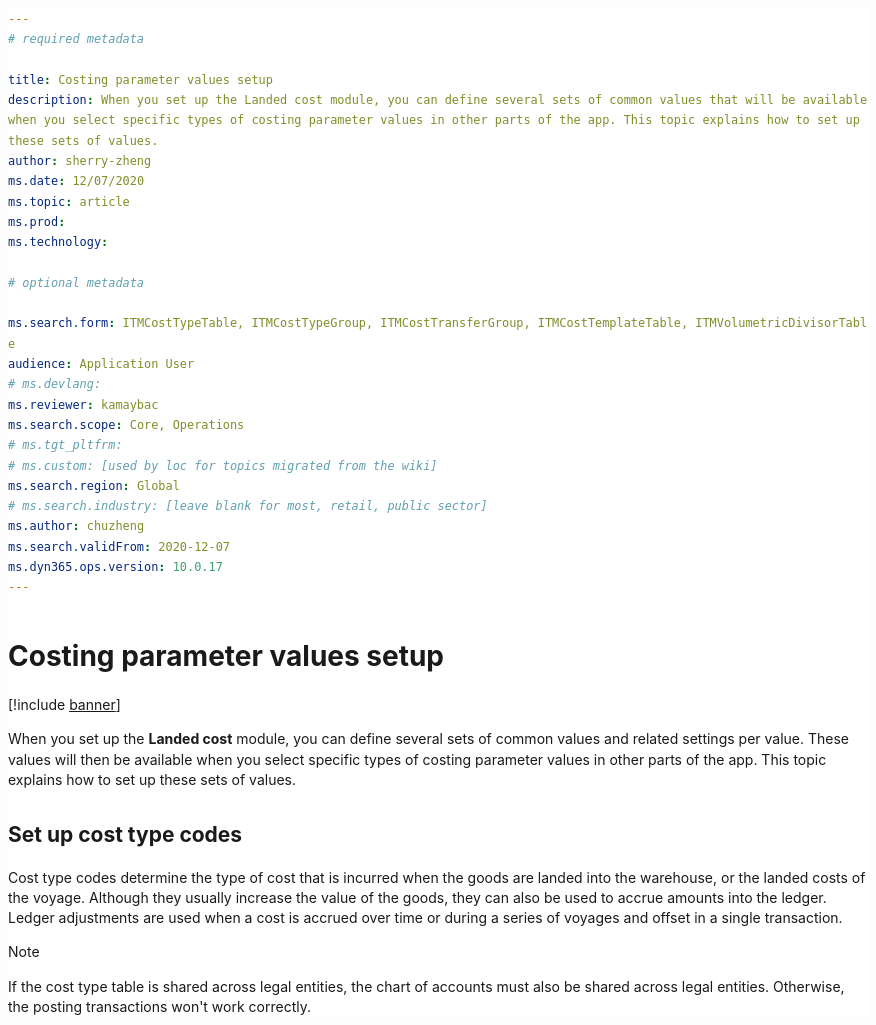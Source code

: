 ```yaml
---
# required metadata

title: Costing parameter values setup
description: When you set up the Landed cost module, you can define several sets of common values that will be available when you select specific types of costing parameter values in other parts of the app. This topic explains how to set up these sets of values.
author: sherry-zheng
ms.date: 12/07/2020
ms.topic: article
ms.prod: 
ms.technology: 

# optional metadata

ms.search.form: ITMCostTypeTable, ITMCostTypeGroup, ITMCostTransferGroup, ITMCostTemplateTable, ITMVolumetricDivisorTable
audience: Application User
# ms.devlang: 
ms.reviewer: kamaybac
ms.search.scope: Core, Operations
# ms.tgt_pltfrm: 
# ms.custom: [used by loc for topics migrated from the wiki]
ms.search.region: Global
# ms.search.industry: [leave blank for most, retail, public sector]
ms.author: chuzheng
ms.search.validFrom: 2020-12-07
ms.dyn365.ops.version: 10.0.17
---
```


# Costing parameter values setup

[!include [banner](../../includes/banner.md)]

When you set up the **Landed cost** module, you can define several sets of common values and related settings per value. These values will then be available when you select specific types of costing parameter values in other parts of the app. This topic explains how to set up these sets of values.

## Set up cost type codes

Cost type codes determine the type of cost that is incurred when the goods are landed into the warehouse, or the landed costs of the voyage. Although they usually increase the value of the goods, they can also be used to accrue amounts into the ledger. Ledger adjustments are used when a cost is accrued over time or during a series of voyages and offset in a single transaction.

> [!NOTE]
> If the cost type table is shared across legal entities, the chart of accounts must also be shared across legal entities. Otherwise, the posting transactions won't work correctly.
